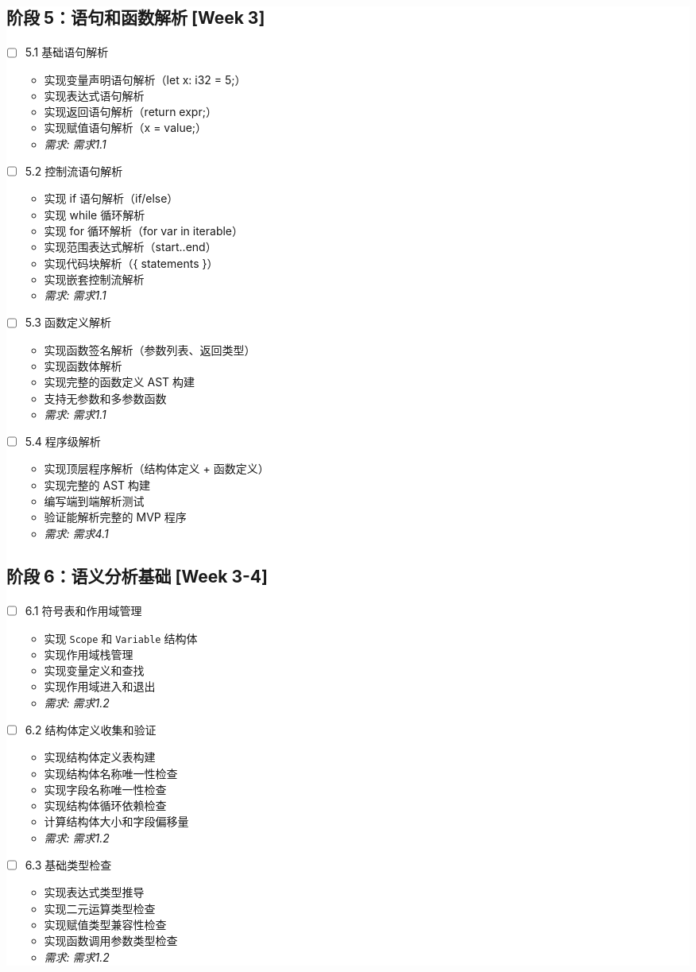 ## 阶段 5：语句和函数解析 [Week 3]

- [ ] 5.1 基础语句解析
  - 实现变量声明语句解析（let x: i32 = 5;）
  - 实现表达式语句解析
  - 实现返回语句解析（return expr;）
  - 实现赋值语句解析（x = value;）
  - _需求: 需求1.1_

- [ ] 5.2 控制流语句解析
  - 实现 if 语句解析（if/else）
  - 实现 while 循环解析
  - 实现 for 循环解析（for var in iterable）
  - 实现范围表达式解析（start..end）
  - 实现代码块解析（{ statements }）
  - 实现嵌套控制流解析
  - _需求: 需求1.1_

- [ ] 5.3 函数定义解析
  - 实现函数签名解析（参数列表、返回类型）
  - 实现函数体解析
  - 实现完整的函数定义 AST 构建
  - 支持无参数和多参数函数
  - _需求: 需求1.1_

- [ ] 5.4 程序级解析
  - 实现顶层程序解析（结构体定义 + 函数定义）
  - 实现完整的 AST 构建
  - 编写端到端解析测试
  - 验证能解析完整的 MVP 程序
  - _需求: 需求4.1_

## 阶段 6：语义分析基础 [Week 3-4]

- [ ] 6.1 符号表和作用域管理
  - 实现 `Scope` 和 `Variable` 结构体
  - 实现作用域栈管理
  - 实现变量定义和查找
  - 实现作用域进入和退出
  - _需求: 需求1.2_

- [ ] 6.2 结构体定义收集和验证
  - 实现结构体定义表构建
  - 实现结构体名称唯一性检查
  - 实现字段名称唯一性检查
  - 实现结构体循环依赖检查
  - 计算结构体大小和字段偏移量
  - _需求: 需求1.2_

- [ ] 6.3 基础类型检查
  - 实现表达式类型推导
  - 实现二元运算类型检查
  - 实现赋值类型兼容性检查
  - 实现函数调用参数类型检查
  - _需求: 需求1.2_
